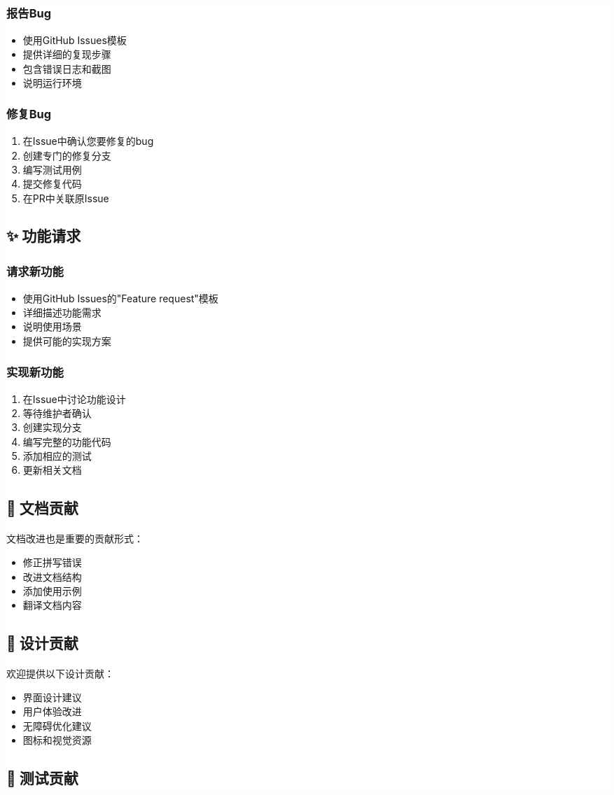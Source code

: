### 报告Bug

- 使用GitHub Issues模板
- 提供详细的复现步骤
- 包含错误日志和截图
- 说明运行环境

### 修复Bug

1. 在Issue中确认您要修复的bug
2. 创建专门的修复分支
3. 编写测试用例
4. 提交修复代码
5. 在PR中关联原Issue

## ✨ 功能请求

### 请求新功能

- 使用GitHub Issues的"Feature request"模板
- 详细描述功能需求
- 说明使用场景
- 提供可能的实现方案

### 实现新功能

1. 在Issue中讨论功能设计
2. 等待维护者确认
3. 创建实现分支
4. 编写完整的功能代码
5. 添加相应的测试
6. 更新相关文档

## 📝 文档贡献

文档改进也是重要的贡献形式：

- 修正拼写错误
- 改进文档结构
- 添加使用示例
- 翻译文档内容

## 🎨 设计贡献

欢迎提供以下设计贡献：

- 界面设计建议
- 用户体验改进
- 无障碍优化建议
- 图标和视觉资源

## 🧪 测试贡献
